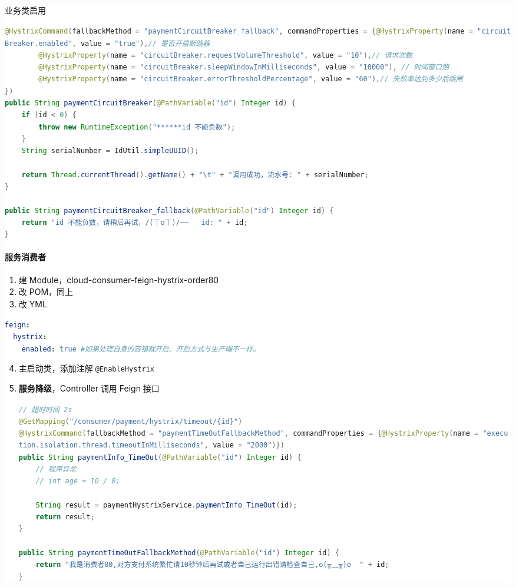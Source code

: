 业务类启用

```java
@HystrixCommand(fallbackMethod = "paymentCircuitBreaker_fallback", commandProperties = {@HystrixProperty(name = "circuitBreaker.enabled", value = "true"),// 是否开启断路器
        @HystrixProperty(name = "circuitBreaker.requestVolumeThreshold", value = "10"),// 请求次数
        @HystrixProperty(name = "circuitBreaker.sleepWindowInMilliseconds", value = "10000"), // 时间窗口期
        @HystrixProperty(name = "circuitBreaker.errorThresholdPercentage", value = "60"),// 失败率达到多少后跳闸
})
public String paymentCircuitBreaker(@PathVariable("id") Integer id) {
    if (id < 0) {
        throw new RuntimeException("******id 不能负数");
    }
    String serialNumber = IdUtil.simpleUUID();

    return Thread.currentThread().getName() + "\t" + "调用成功，流水号: " + serialNumber;
}

public String paymentCircuitBreaker_fallback(@PathVariable("id") Integer id) {
    return "id 不能负数，请稍后再试，/(ㄒoㄒ)/~~   id: " + id;
}
```



#### 服务消费者

1. 建 Module，cloud-consumer-feign-hystrix-order80
2. 改 POM，同上
3. 改 YML

```yaml
feign:
  hystrix:
    enabled: true #如果处理自身的容错就开启。开启方式与生产端不一样。
```

4. 主启动类，添加注解 `@EnableHystrix`

5. **服务降级**，Controller 调用 Feign 接口

   ```java
   // 超时时间 2s
   @GetMapping("/consumer/payment/hystrix/timeout/{id}")
   @HystrixCommand(fallbackMethod = "paymentTimeOutFallbackMethod", commandProperties = {@HystrixProperty(name = "execution.isolation.thread.timeoutInMilliseconds", value = "2000")})
   public String paymentInfo_TimeOut(@PathVariable("id") Integer id) {
       // 程序异常
       // int age = 10 / 0;
   
       String result = paymentHystrixService.paymentInfo_TimeOut(id);
       return result;
   }
   
   public String paymentTimeOutFallbackMethod(@PathVariable("id") Integer id) {
       return "我是消费者80,对方支付系统繁忙请10秒钟后再试或者自己运行出错请检查自己,o(╥﹏╥)o  " + id;
   }
   ```
